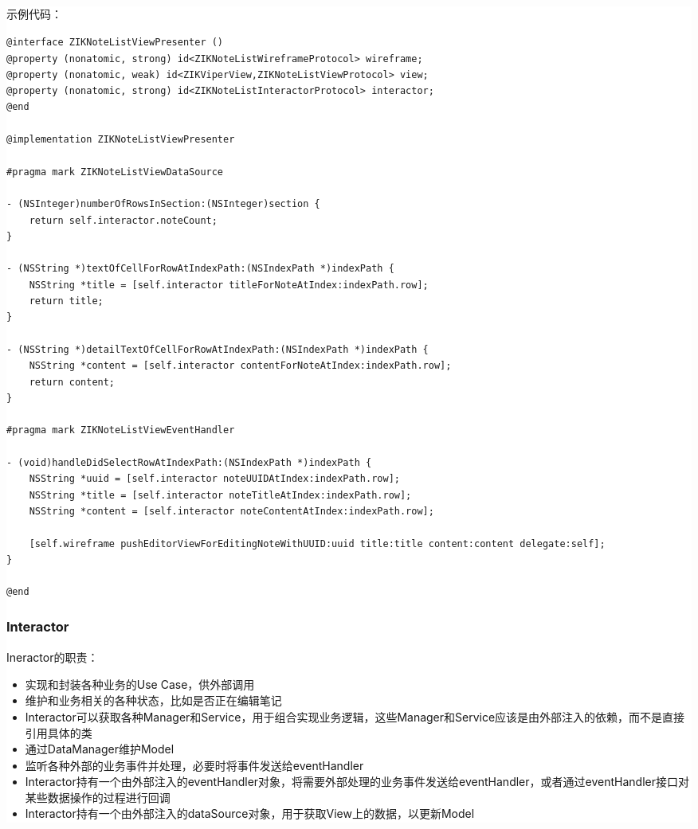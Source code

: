 示例代码：

```
@interface ZIKNoteListViewPresenter ()
@property (nonatomic, strong) id<ZIKNoteListWireframeProtocol> wireframe;
@property (nonatomic, weak) id<ZIKViperView,ZIKNoteListViewProtocol> view;
@property (nonatomic, strong) id<ZIKNoteListInteractorProtocol> interactor;
@end

@implementation ZIKNoteListViewPresenter

#pragma mark ZIKNoteListViewDataSource

- (NSInteger)numberOfRowsInSection:(NSInteger)section {
    return self.interactor.noteCount;
}

- (NSString *)textOfCellForRowAtIndexPath:(NSIndexPath *)indexPath {
    NSString *title = [self.interactor titleForNoteAtIndex:indexPath.row];
    return title;
}

- (NSString *)detailTextOfCellForRowAtIndexPath:(NSIndexPath *)indexPath {
    NSString *content = [self.interactor contentForNoteAtIndex:indexPath.row];
    return content;
}

#pragma mark ZIKNoteListViewEventHandler

- (void)handleDidSelectRowAtIndexPath:(NSIndexPath *)indexPath {
    NSString *uuid = [self.interactor noteUUIDAtIndex:indexPath.row];
    NSString *title = [self.interactor noteTitleAtIndex:indexPath.row];
    NSString *content = [self.interactor noteContentAtIndex:indexPath.row];
    
    [self.wireframe pushEditorViewForEditingNoteWithUUID:uuid title:title content:content delegate:self];
}

@end
```

### <a name="implementation1-interactor"></a>Interactor

Ineractor的职责：

* 实现和封装各种业务的Use Case，供外部调用
* 维护和业务相关的各种状态，比如是否正在编辑笔记
* Interactor可以获取各种Manager和Service，用于组合实现业务逻辑，这些Manager和Service应该是由外部注入的依赖，而不是直接引用具体的类
* 通过DataManager维护Model
* 监听各种外部的业务事件并处理，必要时将事件发送给eventHandler
* Interactor持有一个由外部注入的eventHandler对象，将需要外部处理的业务事件发送给eventHandler，或者通过eventHandler接口对某些数据操作的过程进行回调
* Interactor持有一个由外部注入的dataSource对象，用于获取View上的数据，以更新Model

